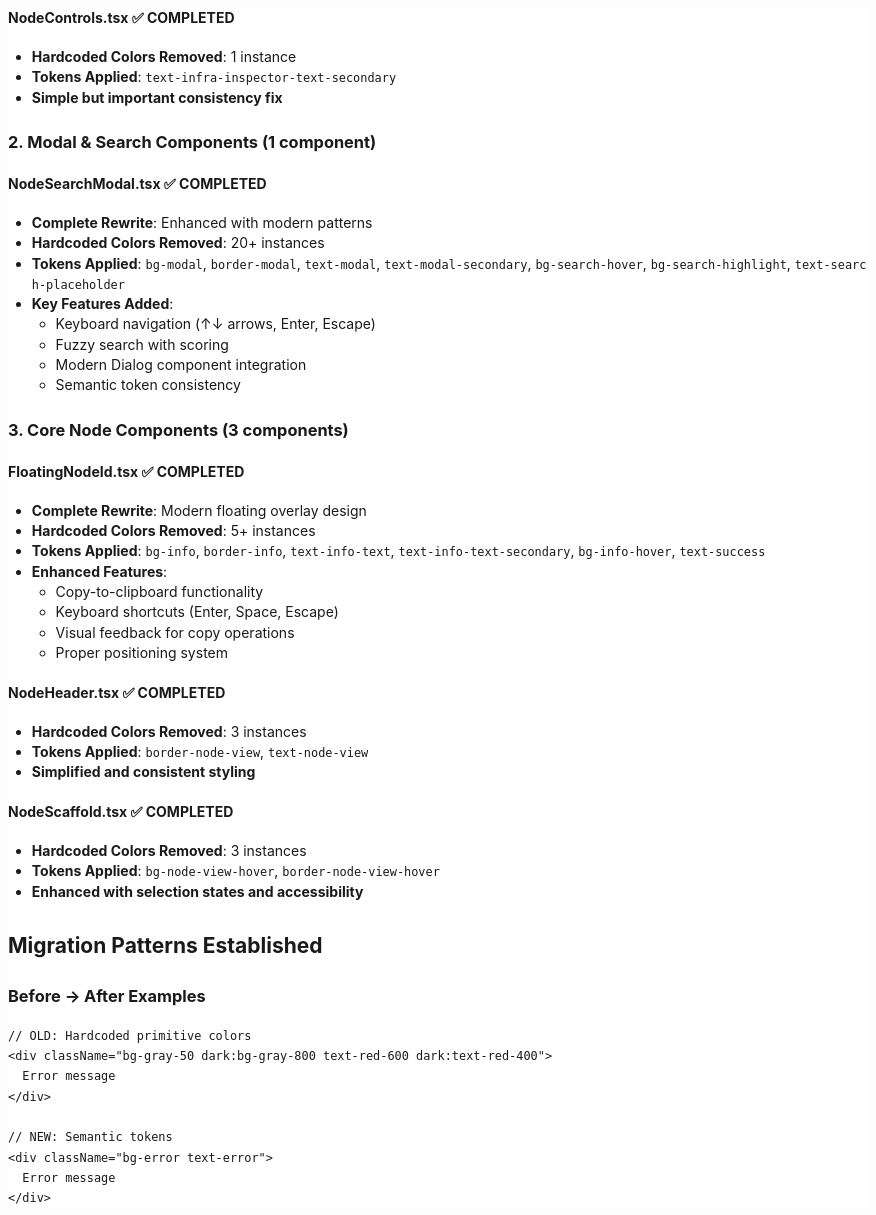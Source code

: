 #### NodeControls.tsx ✅ COMPLETED
- **Hardcoded Colors Removed**: 1 instance
- **Tokens Applied**: `text-infra-inspector-text-secondary`
- **Simple but important consistency fix**

### 2. Modal & Search Components (1 component)
#### NodeSearchModal.tsx ✅ COMPLETED
- **Complete Rewrite**: Enhanced with modern patterns
- **Hardcoded Colors Removed**: 20+ instances
- **Tokens Applied**: `bg-modal`, `border-modal`, `text-modal`, `text-modal-secondary`, `bg-search-hover`, `bg-search-highlight`, `text-search-placeholder`
- **Key Features Added**:
  - Keyboard navigation (↑↓ arrows, Enter, Escape)
  - Fuzzy search with scoring
  - Modern Dialog component integration
  - Semantic token consistency

### 3. Core Node Components (3 components)
#### FloatingNodeId.tsx ✅ COMPLETED
- **Complete Rewrite**: Modern floating overlay design
- **Hardcoded Colors Removed**: 5+ instances
- **Tokens Applied**: `bg-info`, `border-info`, `text-info-text`, `text-info-text-secondary`, `bg-info-hover`, `text-success`
- **Enhanced Features**:
  - Copy-to-clipboard functionality
  - Keyboard shortcuts (Enter, Space, Escape)
  - Visual feedback for copy operations
  - Proper positioning system

#### NodeHeader.tsx ✅ COMPLETED
- **Hardcoded Colors Removed**: 3 instances
- **Tokens Applied**: `border-node-view`, `text-node-view`
- **Simplified and consistent styling**

#### NodeScaffold.tsx ✅ COMPLETED
- **Hardcoded Colors Removed**: 3 instances
- **Tokens Applied**: `bg-node-view-hover`, `border-node-view-hover`
- **Enhanced with selection states and accessibility**

## Migration Patterns Established

### Before → After Examples
```tsx
// OLD: Hardcoded primitive colors
<div className="bg-gray-50 dark:bg-gray-800 text-red-600 dark:text-red-400">
  Error message
</div>

// NEW: Semantic tokens
<div className="bg-error text-error">
  Error message
</div>
```
